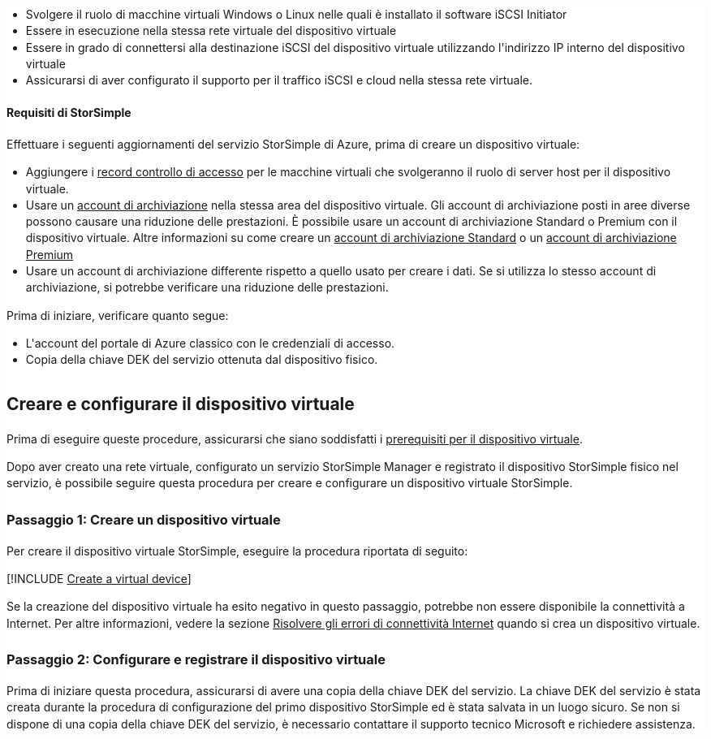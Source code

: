   * Svolgere il ruolo di macchine virtuali Windows o Linux nelle quali è installato il software iSCSI Initiator
  * Essere in esecuzione nella stessa rete virtuale del dispositivo virtuale
  * Essere in grado di connettersi alla destinazione iSCSI del dispositivo virtuale utilizzando l'indirizzo IP interno del dispositivo virtuale
* Assicurarsi di aver configurato il supporto per il traffico iSCSI e cloud nella stessa rete virtuale.

#### <a name="storsimple-requirements"></a>Requisiti di StorSimple
Effettuare i seguenti aggiornamenti del servizio StorSimple di Azure, prima di creare un dispositivo virtuale:

* Aggiungere i [record controllo di accesso](storsimple-manage-acrs.md) per le macchine virtuali che svolgeranno il ruolo di server host per il dispositivo virtuale.
* Usare un [account di archiviazione](storsimple-manage-storage-accounts.md#add-a-storage-account) nella stessa area del dispositivo virtuale. Gli account di archiviazione posti in aree diverse possono causare una riduzione delle prestazioni. È possibile usare un account di archiviazione Standard o Premium con il dispositivo virtuale. Altre informazioni su come creare un [account di archiviazione Standard](../storage/storage-create-storage-account.md) o un [account di archiviazione Premium](../storage/storage-premium-storage.md)
* Usare un account di archiviazione differente rispetto a quello usato per creare i dati. Se si utilizza lo stesso account di archiviazione, si potrebbe verificare una riduzione delle prestazioni.

Prima di iniziare, verificare quanto segue:

* L'account del portale di Azure classico con le credenziali di accesso.
* Copia della chiave DEK del servizio ottenuta dal dispositivo fisico.

## <a name="create-and-configure-the-virtual-device"></a>Creare e configurare il dispositivo virtuale
Prima di eseguire queste procedure, assicurarsi che siano soddisfatti i [prerequisiti per il dispositivo virtuale](#prerequisites-for-the-virtual-device).

Dopo aver creato una rete virtuale, configurato un servizio StorSimple Manager e registrato il dispositivo StorSimple fisico nel servizio, è possibile seguire questa procedura per creare e configurare un dispositivo virtuale StorSimple.

### <a name="step-1-create-a-virtual-device"></a>Passaggio 1: Creare un dispositivo virtuale
Per creare il dispositivo virtuale StorSimple, eseguire la procedura riportata di seguito:

[!INCLUDE [Create a virtual device](../../includes/storsimple-create-virtual-device-u2.md)]

Se la creazione del dispositivo virtuale ha esito negativo in questo passaggio, potrebbe non essere disponibile la connettività a Internet. Per altre informazioni, vedere la sezione [Risolvere gli errori di connettività Internet](#troubleshoot-internet-connectivity-errors) quando si crea un dispositivo virtuale.

### <a name="step-2-configure-and-register-the-virtual-device"></a>Passaggio 2: Configurare e registrare il dispositivo virtuale
Prima di iniziare questa procedura, assicurarsi di avere una copia della chiave DEK del servizio. La chiave DEK del servizio è stata creata durante la procedura di configurazione del primo dispositivo StorSimple ed è stata salvata in un luogo sicuro. Se non si dispone di una copia della chiave DEK del servizio, è necessario contattare il supporto tecnico Microsoft e richiedere assistenza.
